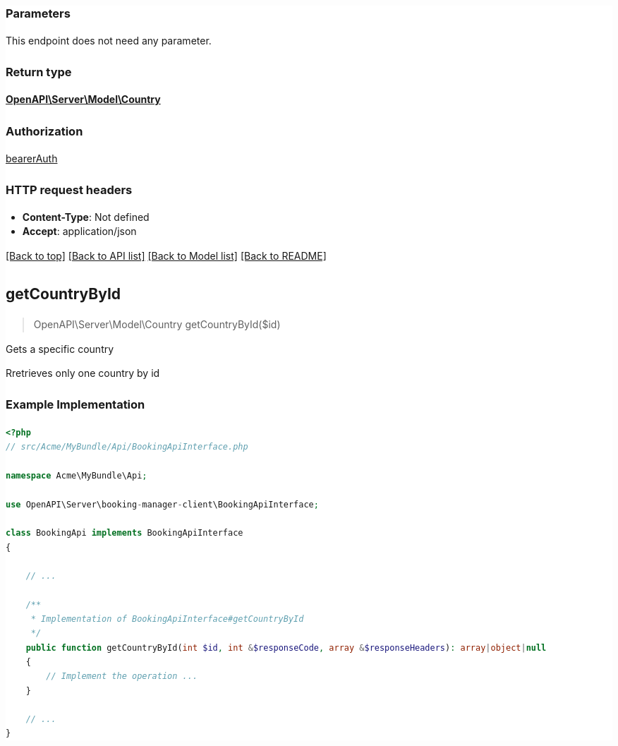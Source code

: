 ### Parameters
This endpoint does not need any parameter.

### Return type

[**OpenAPI\Server\Model\Country**](../Model/Country.md)

### Authorization

[bearerAuth](../../README.md#bearerAuth)

### HTTP request headers

 - **Content-Type**: Not defined
 - **Accept**: application/json

[[Back to top]](#) [[Back to API list]](../../README.md#documentation-for-api-endpoints) [[Back to Model list]](../../README.md#documentation-for-models) [[Back to README]](../../README.md)

## **getCountryById**
> OpenAPI\Server\Model\Country getCountryById($id)

Gets a specific country

Rretrieves only one country by id

### Example Implementation
```php
<?php
// src/Acme/MyBundle/Api/BookingApiInterface.php

namespace Acme\MyBundle\Api;

use OpenAPI\Server\booking-manager-client\BookingApiInterface;

class BookingApi implements BookingApiInterface
{

    // ...

    /**
     * Implementation of BookingApiInterface#getCountryById
     */
    public function getCountryById(int $id, int &$responseCode, array &$responseHeaders): array|object|null
    {
        // Implement the operation ...
    }

    // ...
}
```
